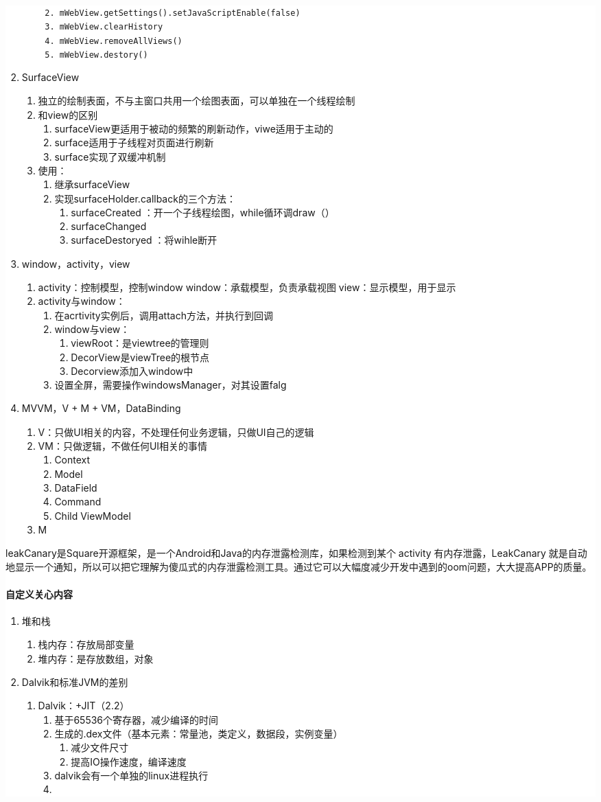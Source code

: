 			2. mWebView.getSettings().setJavaScriptEnable(false)
			3. mWebView.clearHistory
			4. mWebView.removeAllViews()
			5. mWebView.destory()
2. SurfaceView
	1. 独立的绘制表面，不与主窗口共用一个绘图表面，可以单独在一个线程绘制
	2. 和view的区别
		1. surfaceView更适用于被动的频繁的刷新动作，viwe适用于主动的
		2. surface适用于子线程对页面进行刷新
		3. surface实现了双缓冲机制
	3. 使用：
		1. 继承surfaceView
		2. 实现surfaceHolder.callback的三个方法：
			1. surfaceCreated		：开一个子线程绘图，while循环调draw（）
			2. surfaceChanged
			3. surfaceDestoryed		：将wihle断开

3. window，activity，view
	1. activity：控制模型，控制window
	   window：承载模型，负责承载视图
	   view：显示模型，用于显示
   	2. activity与window：
   		1. 在acrtivity实例后，调用attach方法，并执行到回调
   		2. window与view：
   			1. viewRoot：是viewtree的管理则
   			2. DecorView是viewTree的根节点
   			3. Decorview添加入window中
		3. 设置全屏，需要操作windowsManager，对其设置falg

4. MVVM，V + M + VM，DataBinding
	1. V：只做UI相关的内容，不处理任何业务逻辑，只做UI自己的逻辑
	2. VM：只做逻辑，不做任何UI相关的事情
		1. Context
		2. Model
		3. DataField
		4. Command
		5. Child ViewModel
	3. M

leakCanary是Square开源框架，是一个Android和Java的内存泄露检测库，如果检测到某个 activity 有内存泄露，LeakCanary 就是自动地显示一个通知，所以可以把它理解为傻瓜式的内存泄露检测工具。通过它可以大幅度减少开发中遇到的oom问题，大大提高APP的质量。






#### 自定义关心内容
1. 堆和栈
	1. 栈内存：存放局部变量
	2. 堆内存：是存放数组，对象

2. Dalvik和标准JVM的差别
	1. Dalvik：+JIT（2.2）
		1. 基于65536个寄存器，减少编译的时间
		2. 生成的.dex文件（基本元素：常量池，类定义，数据段，实例变量）
			1. 减少文件尺寸
			2. 提高IO操作速度，编译速度
		3. dalvik会有一个单独的linux进程执行
		4. 
